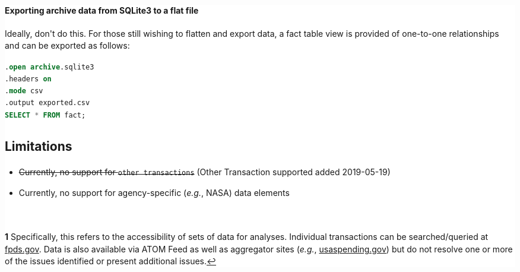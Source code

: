 #### Exporting archive data from SQLite3 to a flat file

Ideally, don't do this.  For those still wishing to flatten and export data, a 
fact table view is provided of one-to-one relationships and can be exported as 
follows:

```sql
.open archive.sqlite3
.headers on
.mode csv
.output exported.csv
SELECT * FROM fact;
```

## Limitations

- ~~Currently, no support for `other transactions`~~ (Other Transaction supported added 2019-05-19)

- Currently, no support for agency-specific (_e.g._, NASA) data elements


<br/><br/> <b id="f1">1</b> Specifically, this refers to the accessibility of 
sets of data for analyses. Individual transactions can be searched/queried at 
[fpds.gov](https://www.fpds.gov/). Data is also available via ATOM Feed as well 
as aggregator sites (_e.g._, [usaspending.gov](https://www.usaspending.gov)) 
but do not resolve one or more of the issues identified or present additional 
issues.[↩](#a1)
 

